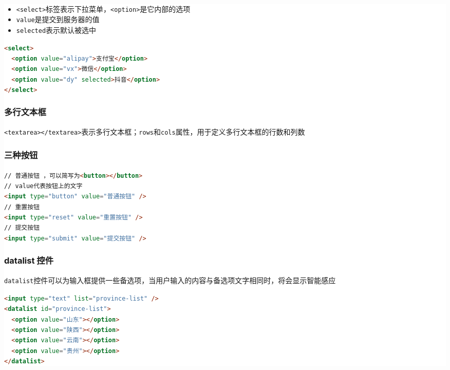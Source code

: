 - `<select>`标签表示下拉菜单，`<option>`是它内部的选项
- `value`是提交到服务器的值
- `selected`表示默认被选中

```html
<select>
  <option value="alipay">支付宝</option>
  <option value="vx">微信</option>
  <option value="dy" selected>抖音</option>
</select>
```

### 多行文本框

`<textarea></textarea>`表示多行文本框；`rows`和`cols`属性，用于定义多行文本框的行数和列数

### 三种按钮

```html
// 普通按钮 ，可以简写为<button></button>
// value代表按钮上的文字
<input type="button" value="普通按钮" />
// 重置按钮
<input type="reset" value="重置按钮" />
// 提交按钮
<input type="submit" value="提交按钮" />
```

### datalist 控件

`datalist`控件可以为输入框提供一些备选项，当用户输入的内容与备选项文字相同时，将会显示智能感应

```html
<input type="text" list="province-list" />
<datalist id="province-list">
  <option value="山东"></option>
  <option value="陕西"></option>
  <option value="云南"></option>
  <option value="贵州"></option>
</datalist>
```
